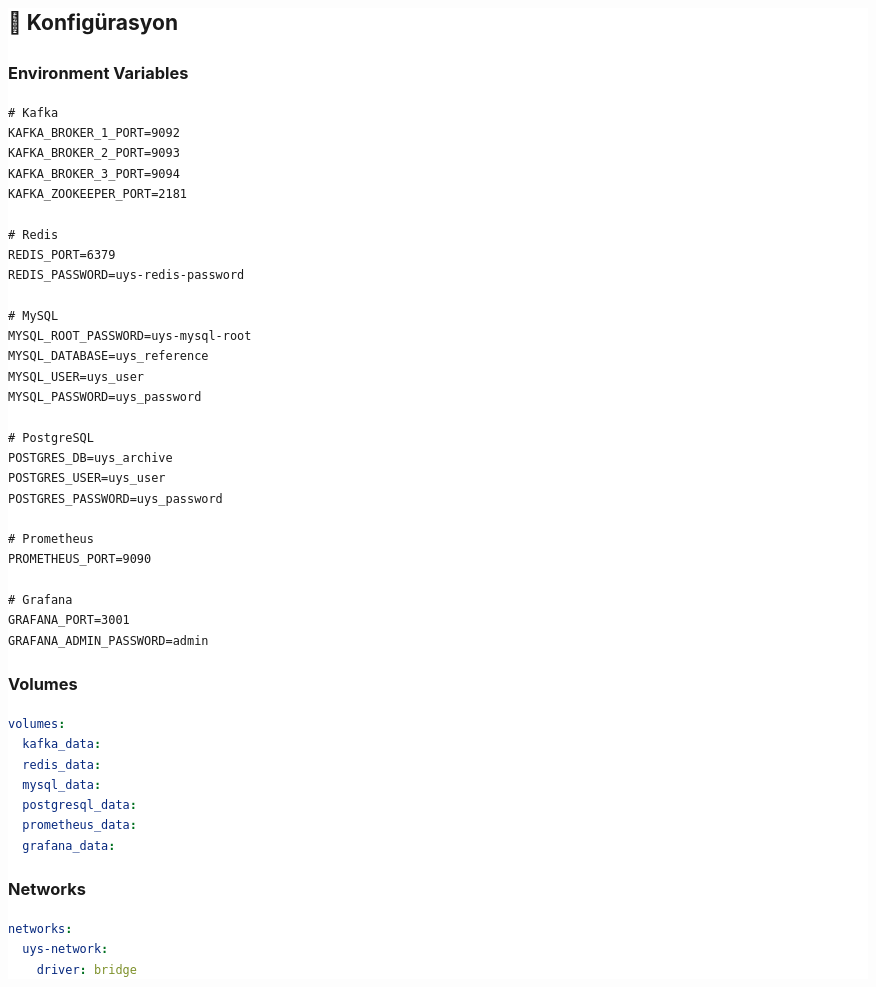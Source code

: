 ## 🔧 Konfigürasyon

### Environment Variables
```env
# Kafka
KAFKA_BROKER_1_PORT=9092
KAFKA_BROKER_2_PORT=9093
KAFKA_BROKER_3_PORT=9094
KAFKA_ZOOKEEPER_PORT=2181

# Redis
REDIS_PORT=6379
REDIS_PASSWORD=uys-redis-password

# MySQL
MYSQL_ROOT_PASSWORD=uys-mysql-root
MYSQL_DATABASE=uys_reference
MYSQL_USER=uys_user
MYSQL_PASSWORD=uys_password

# PostgreSQL
POSTGRES_DB=uys_archive
POSTGRES_USER=uys_user
POSTGRES_PASSWORD=uys_password

# Prometheus
PROMETHEUS_PORT=9090

# Grafana
GRAFANA_PORT=3001
GRAFANA_ADMIN_PASSWORD=admin
```

### Volumes
```yaml
volumes:
  kafka_data:
  redis_data:
  mysql_data:
  postgresql_data:
  prometheus_data:
  grafana_data:
```

### Networks
```yaml
networks:
  uys-network:
    driver: bridge
```
